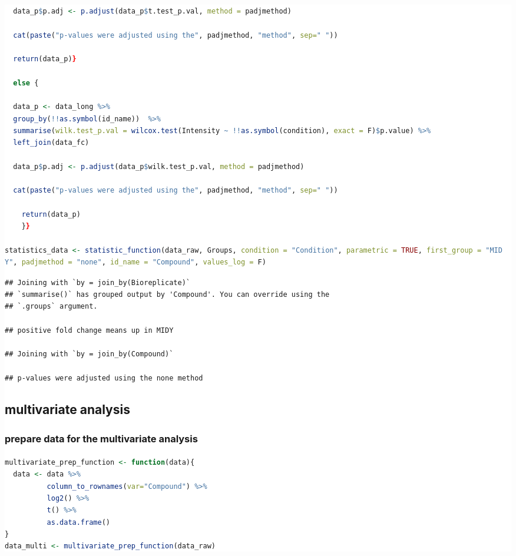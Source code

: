 ``` r
  data_p$p.adj <- p.adjust(data_p$t.test_p.val, method = padjmethod)
    
  cat(paste("p-values were adjusted using the", padjmethod, "method", sep=" "))
    
  return(data_p)}
  
  else {
  
  data_p <- data_long %>% 
  group_by(!!as.symbol(id_name))  %>% 
  summarise(wilk.test_p.val = wilcox.test(Intensity ~ !!as.symbol(condition), exact = F)$p.value) %>% 
  left_join(data_fc)
  
  data_p$p.adj <- p.adjust(data_p$wilk.test_p.val, method = padjmethod)
  
  cat(paste("p-values were adjusted using the", padjmethod, "method", sep=" "))
    
    return(data_p)
    }}

statistics_data <- statistic_function(data_raw, Groups, condition = "Condition", parametric = TRUE, first_group = "MIDY", padjmethod = "none", id_name = "Compound", values_log = F)
```

    ## Joining with `by = join_by(Bioreplicate)`
    ## `summarise()` has grouped output by 'Compound'. You can override using the
    ## `.groups` argument.

    ## positive fold change means up in MIDY

    ## Joining with `by = join_by(Compound)`

    ## p-values were adjusted using the none method

## multivariate analysis

### prepare data for the multivariate analysis

``` r
multivariate_prep_function <- function(data){
  data <- data %>% 
          column_to_rownames(var="Compound") %>% 
          log2() %>% 
          t() %>% 
          as.data.frame()
}
data_multi <- multivariate_prep_function(data_raw)
```
